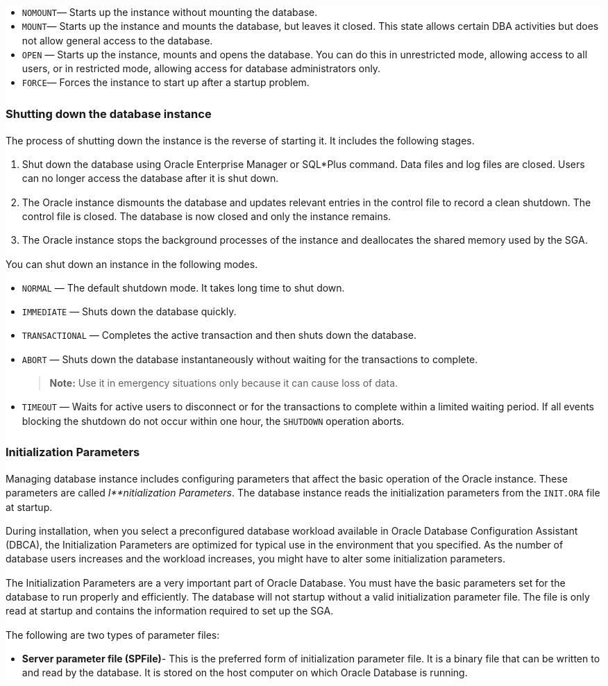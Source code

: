 - `NOMOUNT`— Starts up the instance without mounting the database.
- `MOUNT`— Starts up the instance and mounts the database, but leaves it closed. This state allows certain DBA activities but does not allow general access to the database.
- `OPEN` — Starts up the instance, mounts and opens the database. You can do this in unrestricted mode, allowing access to all users, or in restricted mode, allowing access for database administrators only.
- `FORCE`— Forces the instance to start up after a startup problem.

### Shutting down the database instance

The process of shutting down the instance is the reverse of starting it. It includes the following stages.

1.  Shut down the database using Oracle Enterprise Manager or SQL*Plus command. Data files and log files are closed. Users can no longer access the database after it is shut down.

2.  The Oracle instance dismounts the database and updates relevant entries in the control file to record a clean shutdown. The control file is closed. The database is now closed and only the instance remains.

3.  The Oracle instance stops the background processes of the instance and deallocates the shared memory used by the SGA.

You can shut down an instance in the following modes.

- `NORMAL` — The default shutdown mode. It takes long time to shut down.
- `IMMEDIATE` — Shuts down the database quickly.
- `TRANSACTIONAL` — Completes the active transaction and then shuts down the database.
- `ABORT` — Shuts down the database instantaneously without waiting for the transactions to complete.
    > **Note:** Use it in emergency situations only because it can cause loss of data.

- `TIMEOUT` — Waits for active users to disconnect or for the transactions to complete within a limited waiting period. If all events blocking the shutdown do not occur within one hour, the `SHUTDOWN` operation aborts.

### Initialization Parameters

Managing database instance includes configuring parameters that affect the basic operation of the Oracle instance. These parameters are called *I**nitialization Parameters*. The database instance reads the initialization parameters from the `INIT.ORA` file at startup.

During installation, when you select a preconfigured database workload available in Oracle Database Configuration Assistant (DBCA), the Initialization Parameters are optimized for typical use in the environment that you specified. As the number of database users increases and the workload increases, you might have to alter some initialization parameters.

The Initialization Parameters are a very important part of Oracle Database. You must have the basic parameters set for the database to run properly and efficiently. The database will not startup without a valid initialization parameter file. The file is only read at startup and contains the information required to set up the SGA.

The following are two types of parameter files:

-   **Server parameter file (SPFile)**- This is the preferred form of initialization parameter file. It is a binary file that can be written to and read by the database. It is stored on the host computer on which Oracle Database is running.
